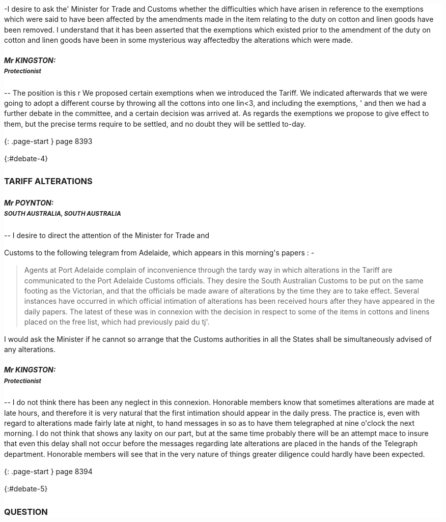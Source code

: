 -I desire to ask the'  Minister  for Trade and Customs whether the difficulties which have arisen in reference to the exemptions which were said to have been affected by the amendments made in the item relating to the duty on cotton and linen goods have been removed. I understand that it has been asserted that the exemptions which existed prior to the amendment of the duty on cotton and linen goods have been in some mysterious way affectedby the alterations which were made. 

##### Mr KINGSTON:<br><small class="text-muted">Protectionist</small>

-- The position is this r We proposed certain exemptions when we introduced the Tariff. We indicated afterwards that we were going to adopt a different course by throwing all the cottons into one lin&lt;3, and  including  the exemptions, ' and then we had a further debate in the committee, and a certain decision was arrived at. As regards the exemptions we propose to give effect to them, but the precise terms require to be settled, and no doubt they will be settled to-day. 

{: .page-start }
page 8393

{:#debate-4}
### TARIFF ALTERATIONS

##### Mr POYNTON:<br><small class="text-muted">SOUTH AUSTRALIA, SOUTH AUSTRALIA</small>

-- I desire to direct the attention of the Minister for Trade and 

Customs to the following telegram from Adelaide, which appears in this morning's papers : - 

  >Agents at Port Adelaide complain of inconvenience through the tardy way in which alterations in the Tariff are communicated to the Port Adelaide Customs officials. They desire the South Australian Customs to be put on the same footing as the Victorian, and that the officials be made aware of alterations by the time they are to take effect. Several instances have occurred in which official intimation of alterations has been received hours after they  have appeared  in the  daily papers. The latest of these was in connexion with the decision in respect to some of the items in cottons and linens placed on the free list, which had previously paid du tj'. 

I would ask the Minister if he cannot so arrange that the Customs authorities in all the States shall be simultaneously advised of any alterations. 

##### Mr KINGSTON:<br><small class="text-muted">Protectionist</small>

-- I do not think there has been any neglect in this connexion. Honorable members know that sometimes alterations are made at late hours, and therefore it is  very  natural that the first intimation should appear in the daily press. The practice is, even with regard to alterations made fairly late at night, to hand messages in so as to have them telegraphed at nine o'clock the next morning. I do not  think that shows any laxity on our part, but at the same time probably there will be an attempt mace to insure that even this delay shall not occur before the messages regarding late alterations are placed in the hands of the Telegraph department. Honorable members will see that in the very nature of things greater diligence could hardly have been expected. 

{: .page-start }
page 8394

{:#debate-5}
### QUESTION
